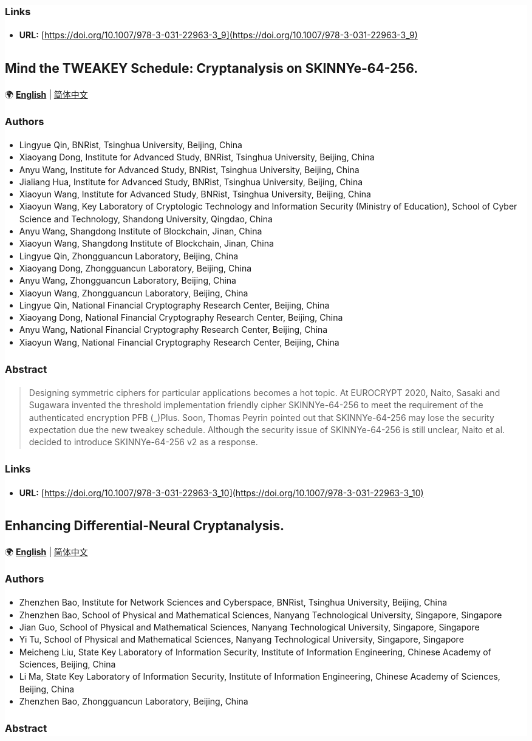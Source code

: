 ### Links
- **URL:** [https://doi.org/10.1007/978-3-031-22963-3_9](https://doi.org/10.1007/978-3-031-22963-3_9)
## Mind the TWEAKEY Schedule: Cryptanalysis on SKINNYe-64-256.
🌍 **[English](../../../docs/en/Asiacrypt/Asiacrypt%2022-1.md#mind-the-tweakey-schedule-cryptanalysis-on-skinnye-64-256)** | [简体中文](../../../docs/zh-CN/Asiacrypt/Asiacrypt%2022-1.md#mind-the-tweakey-schedule-cryptanalysis-on-skinnye-64-256)
### Authors
* Lingyue Qin, BNRist, Tsinghua University, Beijing, China
* Xiaoyang Dong, Institute for Advanced Study, BNRist, Tsinghua University, Beijing, China
* Anyu Wang, Institute for Advanced Study, BNRist, Tsinghua University, Beijing, China
* Jialiang Hua, Institute for Advanced Study, BNRist, Tsinghua University, Beijing, China
* Xiaoyun Wang, Institute for Advanced Study, BNRist, Tsinghua University, Beijing, China
* Xiaoyun Wang, Key Laboratory of Cryptologic Technology and Information Security (Ministry of Education), School of Cyber Science and Technology, Shandong University, Qingdao, China
* Anyu Wang, Shangdong Institute of Blockchain, Jinan, China
* Xiaoyun Wang, Shangdong Institute of Blockchain, Jinan, China
* Lingyue Qin, Zhongguancun Laboratory, Beijing, China
* Xiaoyang Dong, Zhongguancun Laboratory, Beijing, China
* Anyu Wang, Zhongguancun Laboratory, Beijing, China
* Xiaoyun Wang, Zhongguancun Laboratory, Beijing, China
* Lingyue Qin, National Financial Cryptography Research Center, Beijing, China
* Xiaoyang Dong, National Financial Cryptography Research Center, Beijing, China
* Anyu Wang, National Financial Cryptography Research Center, Beijing, China
* Xiaoyun Wang, National Financial Cryptography Research Center, Beijing, China
### Abstract
> Designing symmetric ciphers for particular applications becomes a hot topic. At EUROCRYPT 2020, Naito, Sasaki and Sugawara invented the threshold implementation friendly cipher SKINNYe-64-256 to meet the requirement of the authenticated encryption PFB \(\_\)Plus. Soon, Thomas Peyrin pointed out that SKINNYe-64-256 may lose the security expectation due the new tweakey schedule. Although the security issue of SKINNYe-64-256 is still unclear, Naito et al. decided to introduce SKINNYe-64-256 v2 as a response.

### Links
- **URL:** [https://doi.org/10.1007/978-3-031-22963-3_10](https://doi.org/10.1007/978-3-031-22963-3_10)
## Enhancing Differential-Neural Cryptanalysis.
🌍 **[English](../../../docs/en/Asiacrypt/Asiacrypt%2022-1.md#enhancing-differential-neural-cryptanalysis)** | [简体中文](../../../docs/zh-CN/Asiacrypt/Asiacrypt%2022-1.md#enhancing-differential-neural-cryptanalysis)
### Authors
* Zhenzhen Bao, Institute for Network Sciences and Cyberspace, BNRist, Tsinghua University, Beijing, China
* Zhenzhen Bao, School of Physical and Mathematical Sciences, Nanyang Technological University, Singapore, Singapore
* Jian Guo, School of Physical and Mathematical Sciences, Nanyang Technological University, Singapore, Singapore
* Yi Tu, School of Physical and Mathematical Sciences, Nanyang Technological University, Singapore, Singapore
* Meicheng Liu, State Key Laboratory of Information Security, Institute of Information Engineering, Chinese Academy of Sciences, Beijing, China
* Li Ma, State Key Laboratory of Information Security, Institute of Information Engineering, Chinese Academy of Sciences, Beijing, China
* Zhenzhen Bao, Zhongguancun Laboratory, Beijing, China
### Abstract